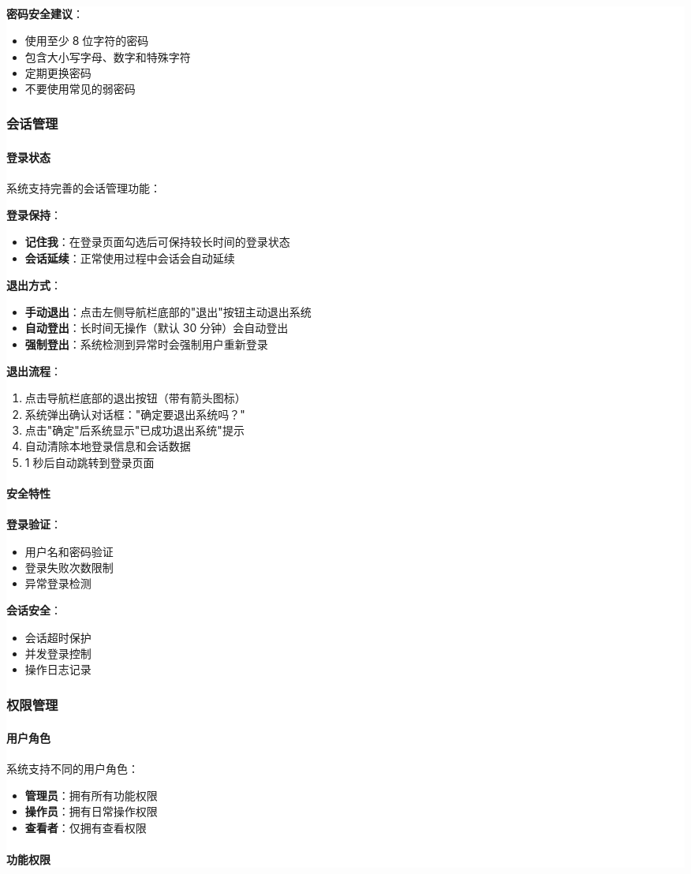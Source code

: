 **密码安全建议**：

- 使用至少 8 位字符的密码
- 包含大小写字母、数字和特殊字符
- 定期更换密码
- 不要使用常见的弱密码

### 会话管理

#### 登录状态

系统支持完善的会话管理功能：

**登录保持**：

- **记住我**：在登录页面勾选后可保持较长时间的登录状态
- **会话延续**：正常使用过程中会话会自动延续

**退出方式**：

- **手动退出**：点击左侧导航栏底部的"退出"按钮主动退出系统
- **自动登出**：长时间无操作（默认 30 分钟）会自动登出
- **强制登出**：系统检测到异常时会强制用户重新登录

**退出流程**：

1. 点击导航栏底部的退出按钮（带有箭头图标）
2. 系统弹出确认对话框："确定要退出系统吗？"
3. 点击"确定"后系统显示"已成功退出系统"提示
4. 自动清除本地登录信息和会话数据
5. 1 秒后自动跳转到登录页面

#### 安全特性

**登录验证**：

- 用户名和密码验证
- 登录失败次数限制
- 异常登录检测

**会话安全**：

- 会话超时保护
- 并发登录控制
- 操作日志记录

### 权限管理

#### 用户角色

系统支持不同的用户角色：

- **管理员**：拥有所有功能权限
- **操作员**：拥有日常操作权限
- **查看者**：仅拥有查看权限

#### 功能权限
